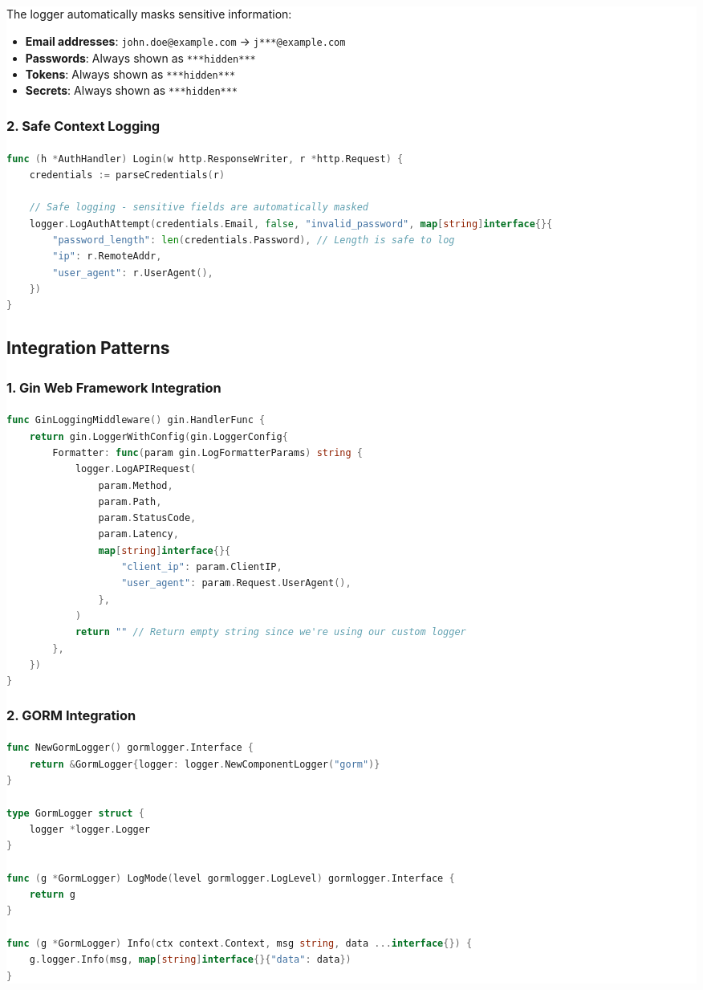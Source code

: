 The logger automatically masks sensitive information:

- **Email addresses**: `john.doe@example.com` → `j***@example.com`
- **Passwords**: Always shown as `***hidden***`
- **Tokens**: Always shown as `***hidden***`
- **Secrets**: Always shown as `***hidden***`

### 2. Safe Context Logging

```go
func (h *AuthHandler) Login(w http.ResponseWriter, r *http.Request) {
    credentials := parseCredentials(r)
    
    // Safe logging - sensitive fields are automatically masked
    logger.LogAuthAttempt(credentials.Email, false, "invalid_password", map[string]interface{}{
        "password_length": len(credentials.Password), // Length is safe to log
        "ip": r.RemoteAddr,
        "user_agent": r.UserAgent(),
    })
}
```

## Integration Patterns

### 1. Gin Web Framework Integration

```go
func GinLoggingMiddleware() gin.HandlerFunc {
    return gin.LoggerWithConfig(gin.LoggerConfig{
        Formatter: func(param gin.LogFormatterParams) string {
            logger.LogAPIRequest(
                param.Method,
                param.Path,
                param.StatusCode,
                param.Latency,
                map[string]interface{}{
                    "client_ip": param.ClientIP,
                    "user_agent": param.Request.UserAgent(),
                },
            )
            return "" // Return empty string since we're using our custom logger
        },
    })
}
```

### 2. GORM Integration

```go
func NewGormLogger() gormlogger.Interface {
    return &GormLogger{logger: logger.NewComponentLogger("gorm")}
}

type GormLogger struct {
    logger *logger.Logger
}

func (g *GormLogger) LogMode(level gormlogger.LogLevel) gormlogger.Interface {
    return g
}

func (g *GormLogger) Info(ctx context.Context, msg string, data ...interface{}) {
    g.logger.Info(msg, map[string]interface{}{"data": data})
}

```